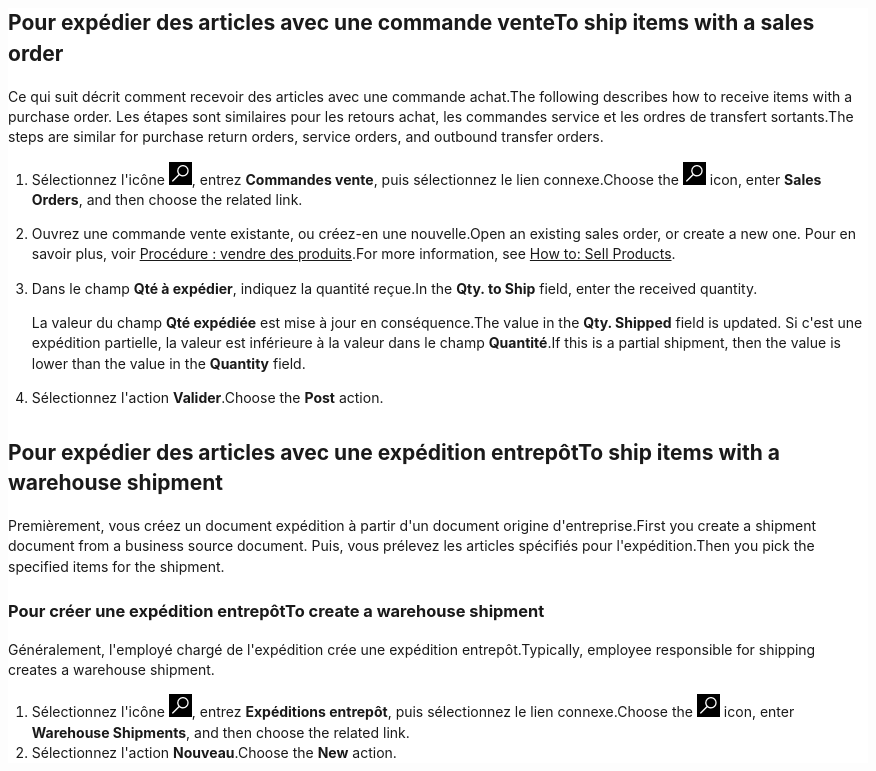 ## <a name="to-ship-items-with-a-sales-order"></a><span data-ttu-id="1122d-109">Pour expédier des articles avec une commande vente</span><span class="sxs-lookup"><span data-stu-id="1122d-109">To ship items with a sales order</span></span>
<span data-ttu-id="1122d-110">Ce qui suit décrit comment recevoir des articles avec une commande achat.</span><span class="sxs-lookup"><span data-stu-id="1122d-110">The following describes how to receive items with a purchase order.</span></span> <span data-ttu-id="1122d-111">Les étapes sont similaires pour les retours achat, les commandes service et les ordres de transfert sortants.</span><span class="sxs-lookup"><span data-stu-id="1122d-111">The steps are similar for purchase return orders, service orders, and outbound transfer orders.</span></span>  
1. <span data-ttu-id="1122d-112">Sélectionnez l'icône ![Page ou état pour la recherche](media/ui-search/search_small.png "Page ou état pour la recherche"), entrez **Commandes vente**, puis sélectionnez le lien connexe.</span><span class="sxs-lookup"><span data-stu-id="1122d-112">Choose the ![Search for Page or Report](media/ui-search/search_small.png "Search for Page or Report icon") icon, enter **Sales Orders**, and then choose the related link.</span></span>
2. <span data-ttu-id="1122d-113">Ouvrez une commande vente existante, ou créez-en une nouvelle.</span><span class="sxs-lookup"><span data-stu-id="1122d-113">Open an existing sales order, or create a new one.</span></span> <span data-ttu-id="1122d-114">Pour en savoir plus, voir [Procédure : vendre des produits](sales-how-sell-products.md).</span><span class="sxs-lookup"><span data-stu-id="1122d-114">For more information, see [How to: Sell Products](sales-how-sell-products.md).</span></span>
3. <span data-ttu-id="1122d-115">Dans le champ **Qté à expédier**, indiquez la quantité reçue.</span><span class="sxs-lookup"><span data-stu-id="1122d-115">In the **Qty. to Ship** field, enter the received quantity.</span></span>

    <span data-ttu-id="1122d-116">La valeur du champ **Qté expédiée** est mise à jour en conséquence.</span><span class="sxs-lookup"><span data-stu-id="1122d-116">The value in the **Qty. Shipped** field is updated.</span></span> <span data-ttu-id="1122d-117">Si c'est une expédition partielle, la valeur est inférieure à la valeur dans le champ **Quantité**.</span><span class="sxs-lookup"><span data-stu-id="1122d-117">If this is a partial shipment, then the value is lower than the value in the **Quantity** field.</span></span>
4. <span data-ttu-id="1122d-118">Sélectionnez l'action **Valider**.</span><span class="sxs-lookup"><span data-stu-id="1122d-118">Choose the **Post** action.</span></span>

## <a name="to-ship-items-with-a-warehouse-shipment"></a><span data-ttu-id="1122d-119">Pour expédier des articles avec une expédition entrepôt</span><span class="sxs-lookup"><span data-stu-id="1122d-119">To ship items with a warehouse shipment</span></span>
<span data-ttu-id="1122d-120">Premièrement, vous créez un document expédition à partir d'un document origine d'entreprise.</span><span class="sxs-lookup"><span data-stu-id="1122d-120">First you create a shipment document from a business source document.</span></span> <span data-ttu-id="1122d-121">Puis, vous prélevez les articles spécifiés pour l'expédition.</span><span class="sxs-lookup"><span data-stu-id="1122d-121">Then you pick the specified items for the shipment.</span></span>

### <a name="to-create-a-warehouse-shipment"></a><span data-ttu-id="1122d-122">Pour créer une expédition entrepôt</span><span class="sxs-lookup"><span data-stu-id="1122d-122">To create a warehouse shipment</span></span>
<span data-ttu-id="1122d-123">Généralement, l'employé chargé de l'expédition crée une expédition entrepôt.</span><span class="sxs-lookup"><span data-stu-id="1122d-123">Typically, employee responsible for shipping creates a warehouse shipment.</span></span>
1.  <span data-ttu-id="1122d-124">Sélectionnez l'icône ![Page ou état pour la recherche](media/ui-search/search_small.png "Page ou état pour la recherche"), entrez **Expéditions entrepôt**, puis sélectionnez le lien connexe.</span><span class="sxs-lookup"><span data-stu-id="1122d-124">Choose the ![Search for Page or Report](media/ui-search/search_small.png "Search for Page or Report icon") icon, enter **Warehouse Shipments**, and then choose the related link.</span></span>  
2.  <span data-ttu-id="1122d-125">Sélectionnez l'action **Nouveau**.</span><span class="sxs-lookup"><span data-stu-id="1122d-125">Choose the **New** action.</span></span>  
